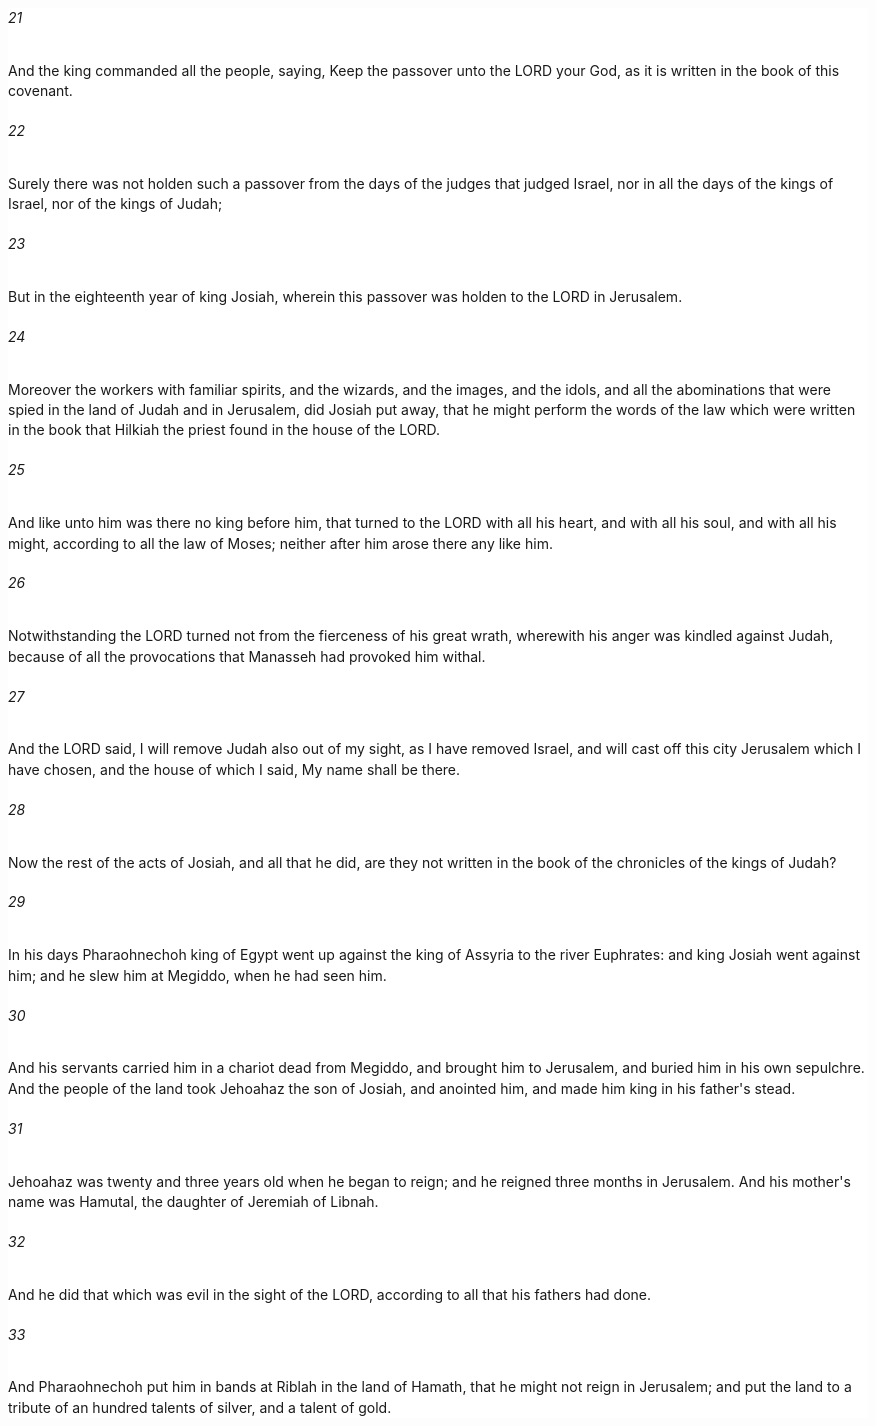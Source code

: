 ###### 21 
And the king commanded all the people, saying, Keep the passover unto the LORD your God, as it is written in the book of this covenant. 

###### 22 
Surely there was not holden such a passover from the days of the judges that judged Israel, nor in all the days of the kings of Israel, nor of the kings of Judah; 

###### 23 
But in the eighteenth year of king Josiah, wherein this passover was holden to the LORD in Jerusalem. 

###### 24 
Moreover the workers with familiar spirits, and the wizards, and the images, and the idols, and all the abominations that were spied in the land of Judah and in Jerusalem, did Josiah put away, that he might perform the words of the law which were written in the book that Hilkiah the priest found in the house of the LORD. 

###### 25 
And like unto him was there no king before him, that turned to the LORD with all his heart, and with all his soul, and with all his might, according to all the law of Moses; neither after him arose there any like him. 

###### 26 
Notwithstanding the LORD turned not from the fierceness of his great wrath, wherewith his anger was kindled against Judah, because of all the provocations that Manasseh had provoked him withal. 

###### 27 
And the LORD said, I will remove Judah also out of my sight, as I have removed Israel, and will cast off this city Jerusalem which I have chosen, and the house of which I said, My name shall be there. 

###### 28 
Now the rest of the acts of Josiah, and all that he did, are they not written in the book of the chronicles of the kings of Judah? 

###### 29 
In his days Pharaohnechoh king of Egypt went up against the king of Assyria to the river Euphrates: and king Josiah went against him; and he slew him at Megiddo, when he had seen him. 

###### 30 
And his servants carried him in a chariot dead from Megiddo, and brought him to Jerusalem, and buried him in his own sepulchre. And the people of the land took Jehoahaz the son of Josiah, and anointed him, and made him king in his father's stead. 

###### 31 
Jehoahaz was twenty and three years old when he began to reign; and he reigned three months in Jerusalem. And his mother's name was Hamutal, the daughter of Jeremiah of Libnah. 

###### 32 
And he did that which was evil in the sight of the LORD, according to all that his fathers had done. 

###### 33 
And Pharaohnechoh put him in bands at Riblah in the land of Hamath, that he might not reign in Jerusalem; and put the land to a tribute of an hundred talents of silver, and a talent of gold. 
